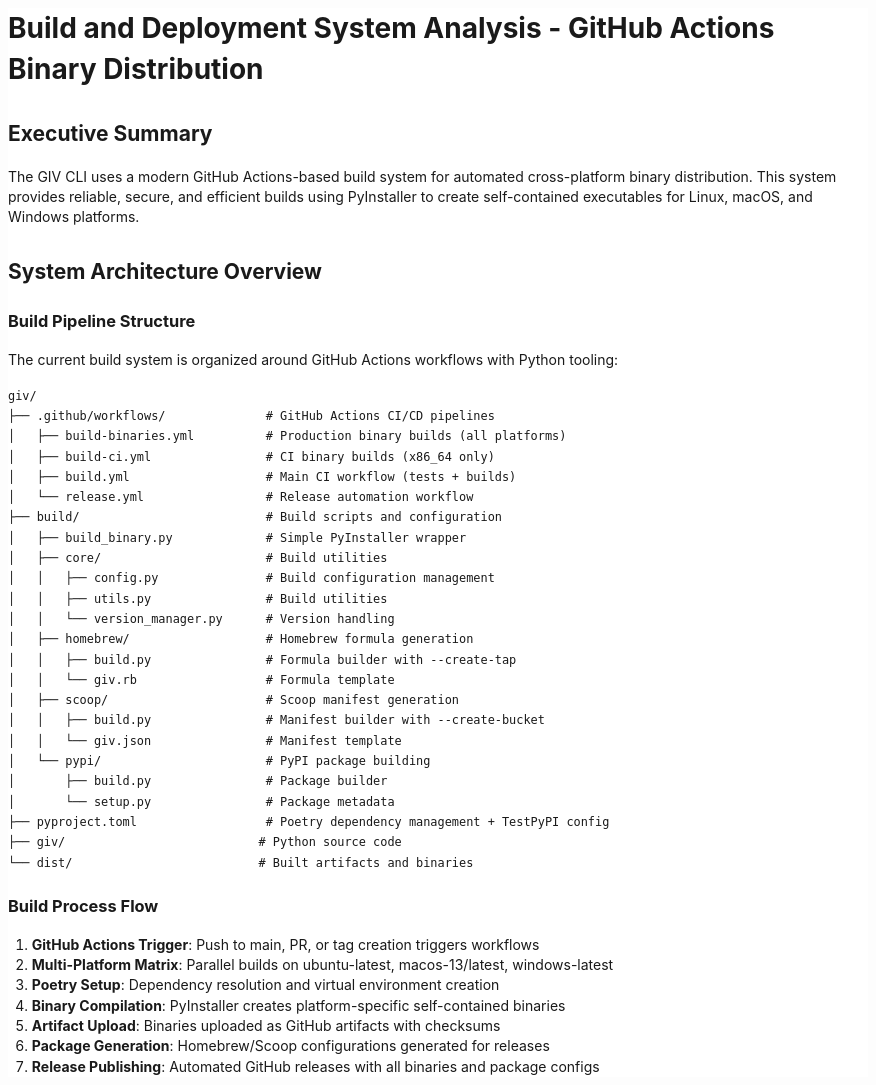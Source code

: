 # Build and Deployment System Analysis - GitHub Actions Binary Distribution

## Executive Summary

The GIV CLI uses a modern GitHub Actions-based build system for automated cross-platform binary distribution. This system provides reliable, secure, and efficient builds using PyInstaller to create self-contained executables for Linux, macOS, and Windows platforms.

## System Architecture Overview

### Build Pipeline Structure

The current build system is organized around GitHub Actions workflows with Python tooling:

```
giv/
├── .github/workflows/              # GitHub Actions CI/CD pipelines
│   ├── build-binaries.yml          # Production binary builds (all platforms)
│   ├── build-ci.yml                # CI binary builds (x86_64 only)
│   ├── build.yml                   # Main CI workflow (tests + builds)
│   └── release.yml                 # Release automation workflow
├── build/                          # Build scripts and configuration
│   ├── build_binary.py             # Simple PyInstaller wrapper
│   ├── core/                       # Build utilities
│   │   ├── config.py               # Build configuration management
│   │   ├── utils.py                # Build utilities
│   │   └── version_manager.py      # Version handling
│   ├── homebrew/                   # Homebrew formula generation
│   │   ├── build.py                # Formula builder with --create-tap
│   │   └── giv.rb                  # Formula template
│   ├── scoop/                      # Scoop manifest generation
│   │   ├── build.py                # Manifest builder with --create-bucket
│   │   └── giv.json                # Manifest template
│   └── pypi/                       # PyPI package building
│       ├── build.py                # Package builder
│       └── setup.py                # Package metadata
├── pyproject.toml                  # Poetry dependency management + TestPyPI config
├── giv/                           # Python source code
└── dist/                          # Built artifacts and binaries
```

### Build Process Flow

1. **GitHub Actions Trigger**: Push to main, PR, or tag creation triggers workflows
2. **Multi-Platform Matrix**: Parallel builds on ubuntu-latest, macos-13/latest, windows-latest
3. **Poetry Setup**: Dependency resolution and virtual environment creation  
4. **Binary Compilation**: PyInstaller creates platform-specific self-contained binaries
5. **Artifact Upload**: Binaries uploaded as GitHub artifacts with checksums
6. **Package Generation**: Homebrew/Scoop configurations generated for releases
7. **Release Publishing**: Automated GitHub releases with all binaries and package configs
